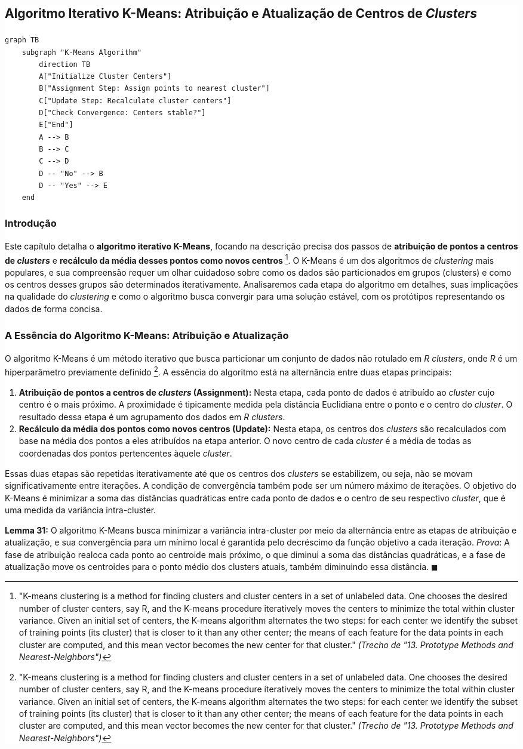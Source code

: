## Algoritmo Iterativo K-Means: Atribuição e Atualização de Centros de *Clusters*

```mermaid
graph TB
    subgraph "K-Means Algorithm"
        direction TB
        A["Initialize Cluster Centers"]
        B["Assignment Step: Assign points to nearest cluster"]
        C["Update Step: Recalculate cluster centers"]
        D["Check Convergence: Centers stable?"]
        E["End"]
        A --> B
        B --> C
        C --> D
        D -- "No" --> B
        D -- "Yes" --> E
    end
```

### Introdução

Este capítulo detalha o **algoritmo iterativo K-Means**, focando na descrição precisa dos passos de **atribuição de pontos a centros de *clusters*** e **recálculo da média desses pontos como novos centros** [^13.2.1]. O K-Means é um dos algoritmos de *clustering* mais populares, e sua compreensão requer um olhar cuidadoso sobre como os dados são particionados em grupos (clusters) e como os centros desses grupos são determinados iterativamente. Analisaremos cada etapa do algoritmo em detalhes, suas implicações na qualidade do *clustering* e como o algoritmo busca convergir para uma solução estável, com os protótipos representando os dados de forma concisa.

### A Essência do Algoritmo K-Means: Atribuição e Atualização

O algoritmo K-Means é um método iterativo que busca particionar um conjunto de dados não rotulado em $R$ *clusters*, onde $R$ é um hiperparâmetro previamente definido [^13.2.1]. A essência do algoritmo está na alternância entre duas etapas principais:

1.  **Atribuição de pontos a centros de *clusters* (Assignment):** Nesta etapa, cada ponto de dados é atribuído ao *cluster* cujo centro é o mais próximo. A proximidade é tipicamente medida pela distância Euclidiana entre o ponto e o centro do *cluster*. O resultado dessa etapa é um agrupamento dos dados em $R$ *clusters*.
2.  **Recálculo da média dos pontos como novos centros (Update):** Nesta etapa, os centros dos *clusters* são recalculados com base na média dos pontos a eles atribuídos na etapa anterior. O novo centro de cada *cluster* é a média de todas as coordenadas dos pontos pertencentes àquele *cluster*.

Essas duas etapas são repetidas iterativamente até que os centros dos *clusters* se estabilizem, ou seja, não se movam significativamente entre iterações. A condição de convergência também pode ser um número máximo de iterações. O objetivo do K-Means é minimizar a soma das distâncias quadráticas entre cada ponto de dados e o centro de seu respectivo *cluster*, que é uma medida da variância intra-cluster.

**Lemma 31:** O algoritmo K-Means busca minimizar a variância intra-cluster por meio da alternância entre as etapas de atribuição e atualização, e sua convergência para um mínimo local é garantida pelo decréscimo da função objetivo a cada iteração.
*Prova*: A fase de atribuição realoca cada ponto ao centroide mais próximo, o que diminui a soma das distâncias quadráticas, e a fase de atualização move os centroides para o ponto médio dos clusters atuais, também diminuindo essa distância. $\blacksquare$


[^13.2.1]: "K-means clustering is a method for finding clusters and cluster centers in a set of unlabeled data. One chooses the desired number of cluster centers, say R, and the K-means procedure iteratively moves the centers to minimize the total within cluster variance. Given an initial set of centers, the K-means algorithm alternates the two steps: for each center we identify the subset of training points (its cluster) that is closer to it than any other center; the means of each feature for the data points in each cluster are computed, and this mean vector becomes the new center for that cluster." *(Trecho de "13. Prototype Methods and Nearest-Neighbors")*